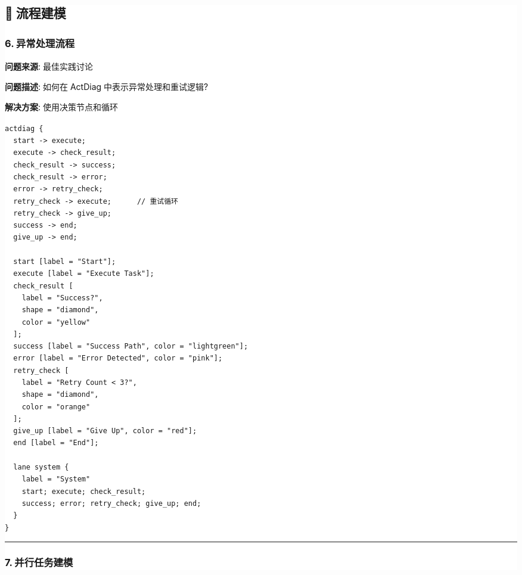 
## 🔄 流程建模

### 6. 异常处理流程

**问题来源**: 最佳实践讨论

**问题描述**:
如何在 ActDiag 中表示异常处理和重试逻辑?

**解决方案**: 使用决策节点和循环

```actdiag
actdiag {
  start -> execute;
  execute -> check_result;
  check_result -> success;
  check_result -> error;
  error -> retry_check;
  retry_check -> execute;      // 重试循环
  retry_check -> give_up;
  success -> end;
  give_up -> end;

  start [label = "Start"];
  execute [label = "Execute Task"];
  check_result [
    label = "Success?",
    shape = "diamond",
    color = "yellow"
  ];
  success [label = "Success Path", color = "lightgreen"];
  error [label = "Error Detected", color = "pink"];
  retry_check [
    label = "Retry Count < 3?",
    shape = "diamond",
    color = "orange"
  ];
  give_up [label = "Give Up", color = "red"];
  end [label = "End"];

  lane system {
    label = "System"
    start; execute; check_result;
    success; error; retry_check; give_up; end;
  }
}
```

---

### 7. 并行任务建模
